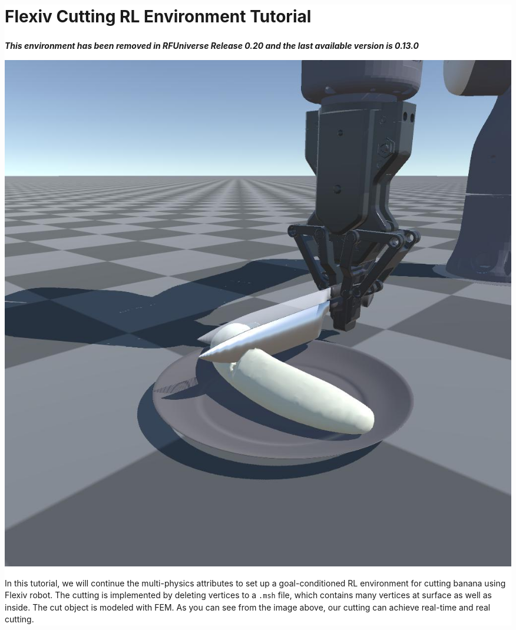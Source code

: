 # Flexiv Cutting RL Environment Tutorial

_**This environment has been removed in RFUniverse Release 0.20 and the last available version is 0.13.0**_

![cutting/cutting.jpg](cutting/cutting.jpg)

In this tutorial, we will continue the multi-physics attributes to set up a goal-conditioned RL environment for cutting banana using Flexiv robot. The cutting is implemented by deleting vertices to a `.msh` file, which contains many vertices at surface as well as inside. The cut object is modeled with FEM. As you can see from the image above, our cutting can achieve real-time and real cutting.
